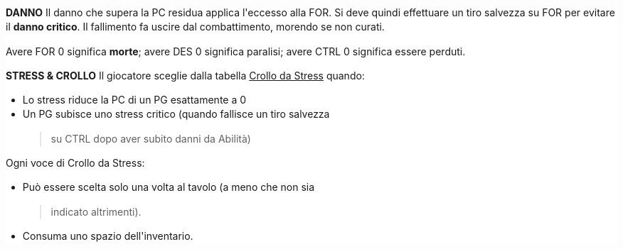 **DANNO** Il danno che supera la PC residua applica l'eccesso alla FOR.
Si deve quindi effettuare un tiro salvezza su FOR per evitare il **danno
critico**. Il fallimento fa uscire dal combattimento, morendo se non
curati.

Avere FOR 0 significa **morte**; avere DES 0 significa paralisi; avere
CTRL 0 significa essere perduti.

**STRESS & CROLLO** Il giocatore sceglie dalla tabella [Crollo da
Stress](#45jfvxd) quando:

-   Lo stress riduce la PC di un PG esattamente a 0
-   Un PG subisce uno stress critico (quando fallisce un tiro salvezza
    > su CTRL dopo aver subito danni da Abilità)

Ogni voce di Crollo da Stress:

-   Può essere scelta solo una volta al tavolo (a meno che non sia
    > indicato altrimenti).
-   Consuma uno spazio dell'inventario.


